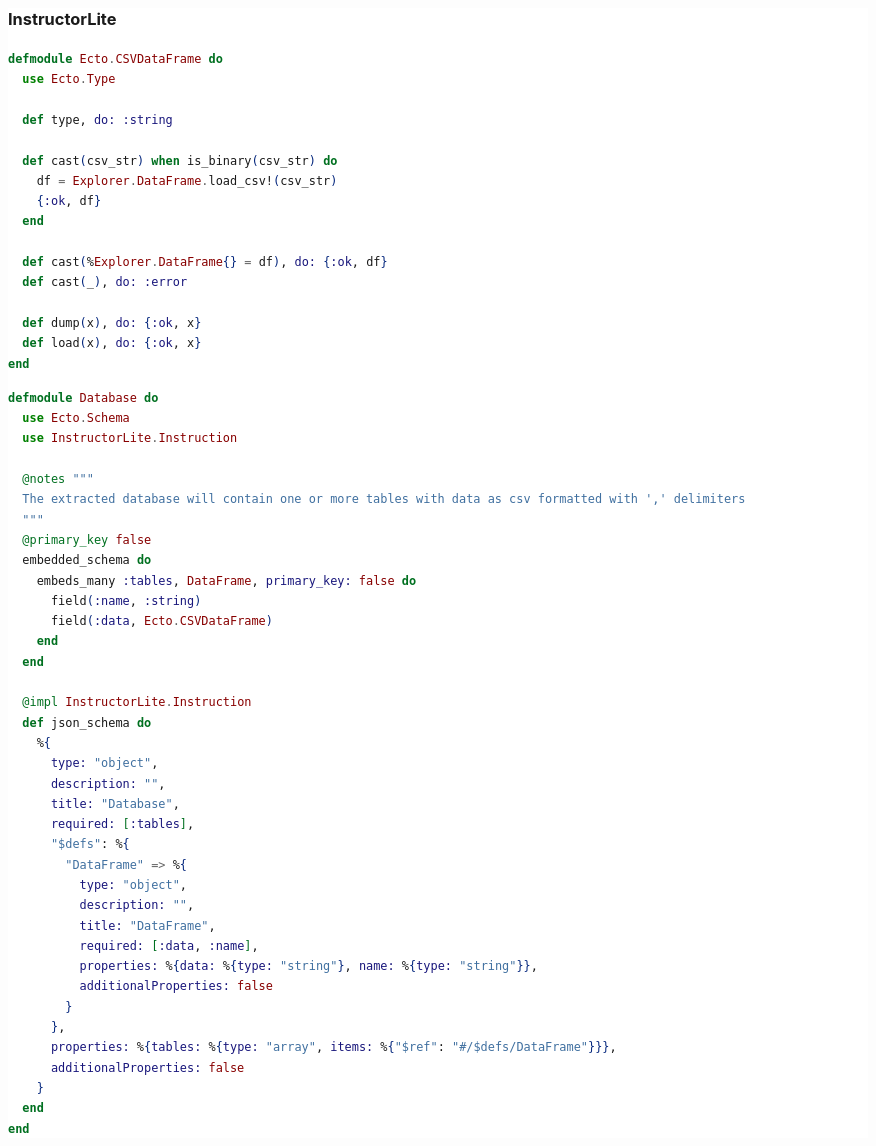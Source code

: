 ### InstructorLite

```elixir
defmodule Ecto.CSVDataFrame do
  use Ecto.Type

  def type, do: :string

  def cast(csv_str) when is_binary(csv_str) do
    df = Explorer.DataFrame.load_csv!(csv_str)
    {:ok, df}
  end

  def cast(%Explorer.DataFrame{} = df), do: {:ok, df}
  def cast(_), do: :error

  def dump(x), do: {:ok, x}
  def load(x), do: {:ok, x}
end
```

```elixir
defmodule Database do
  use Ecto.Schema
  use InstructorLite.Instruction

  @notes """
  The extracted database will contain one or more tables with data as csv formatted with ',' delimiters
  """
  @primary_key false
  embedded_schema do
    embeds_many :tables, DataFrame, primary_key: false do
      field(:name, :string)
      field(:data, Ecto.CSVDataFrame)
    end
  end
  
  @impl InstructorLite.Instruction
  def json_schema do
    %{
      type: "object",
      description: "",
      title: "Database",
      required: [:tables],
      "$defs": %{
        "DataFrame" => %{
          type: "object",
          description: "",
          title: "DataFrame",
          required: [:data, :name],
          properties: %{data: %{type: "string"}, name: %{type: "string"}},
          additionalProperties: false
        }
      },
      properties: %{tables: %{type: "array", items: %{"$ref": "#/$defs/DataFrame"}}},
      additionalProperties: false
    }
  end
end
```
